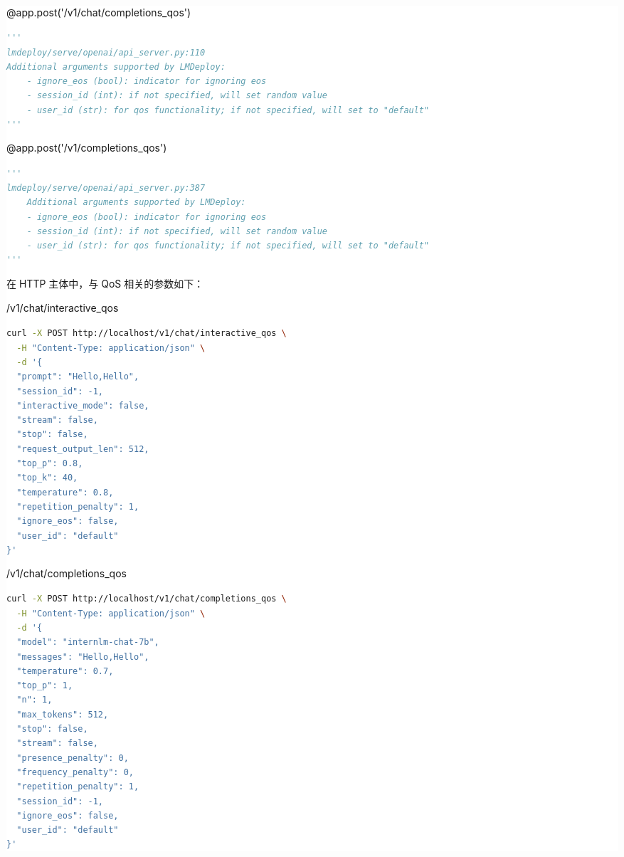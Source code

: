 @app.post('/v1/chat/completions_qos')

```python
'''
lmdeploy/serve/openai/api_server.py:110
Additional arguments supported by LMDeploy:
    - ignore_eos (bool): indicator for ignoring eos
    - session_id (int): if not specified, will set random value
    - user_id (str): for qos functionality; if not specified, will set to "default"
'''
```

@app.post('/v1/completions_qos')

```python
'''
lmdeploy/serve/openai/api_server.py:387
    Additional arguments supported by LMDeploy:
    - ignore_eos (bool): indicator for ignoring eos
    - session_id (int): if not specified, will set random value
    - user_id (str): for qos functionality; if not specified, will set to "default"
'''
```

在 HTTP 主体中，与 QoS 相关的参数如下：

/v1/chat/interactive_qos

```bash
curl -X POST http://localhost/v1/chat/interactive_qos \
  -H "Content-Type: application/json" \
  -d '{
  "prompt": "Hello,Hello",
  "session_id": -1,
  "interactive_mode": false,
  "stream": false,
  "stop": false,
  "request_output_len": 512,
  "top_p": 0.8,
  "top_k": 40,
  "temperature": 0.8,
  "repetition_penalty": 1,
  "ignore_eos": false,
  "user_id": "default"
}'
```

/v1/chat/completions_qos

```bash
curl -X POST http://localhost/v1/chat/completions_qos \
  -H "Content-Type: application/json" \
  -d '{
  "model": "internlm-chat-7b",
  "messages": "Hello,Hello",
  "temperature": 0.7,
  "top_p": 1,
  "n": 1,
  "max_tokens": 512,
  "stop": false,
  "stream": false,
  "presence_penalty": 0,
  "frequency_penalty": 0,
  "repetition_penalty": 1,
  "session_id": -1,
  "ignore_eos": false,
  "user_id": "default"
}'
```